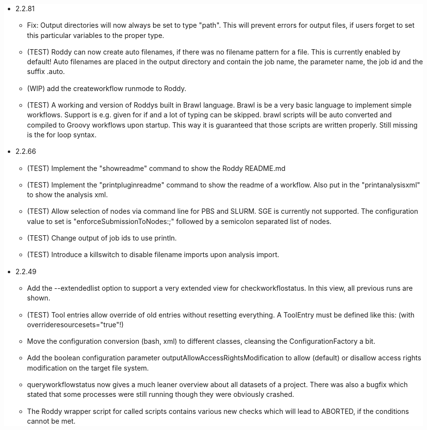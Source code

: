 * 2.2.81

    - Fix: Output directories will now always be set to type "path". This will prevent errors for
      output files, if users forget to set this particular variables to the proper type.
    
    - (TEST) Roddy can now create auto filenames, if there was no filename pattern for a file.
      This is currently enabled by default! Auto filenames are placed in the output directory and
      contain the job name, the parameter name, the job id and the suffix .auto.
    
    - (WIP) add the createworkflow runmode to Roddy.
    
    - (TEST) A working and version of Roddys built in Brawl language. Brawl is be a very basic
      language to implement simple workflows. Support is e.g. given for if and a lot of typing can be skipped.
      brawl scripts will be auto converted and compiled to Groovy workflows upon startup. This way it is guaranteed
      that those scripts are written properly. Still missing is the for loop syntax.

* 2.2.66

    - (TEST) Implement the "showreadme" command to show the Roddy README.md
    
    - (TEST) Implement the "printpluginreadme" command to show the readme of a workflow.
             Also put in the "printanalysisxml" to show the analysis xml.
    
    - (TEST) Allow selection of nodes via command line for PBS and SLURM. SGE is currently not supported.
      The configuration value to set is "enforceSubmissionToNodes:<nodeid>;<nodeid>" followed by a semicolon separated list of nodes.
    
    - (TEST) Change output of job ids to use println.
    
    - (TEST) Introduce a killswitch to disable filename imports upon analysis import.

* 2.2.49

    - Add the --extendedlist option to support a very extended view for checkworkflostatus.
      In this view, all previous runs are shown.
    
    - (TEST) Tool entries allow override of old entries without resetting everything.
      A ToolEntry must be defined like this: (with overrideresourcesets="true"!)
              <tool name='fastqc' value='checkFastQC.sh' basepath='qcPipeline' overrideresourcesets="true">
                  <resourcesets>
                      <rset size="l" nodes="1" walltime="1000"/>
                  </resourcesets>
              </tool>
    
    - Move the configuration conversion (bash, xml) to different classes, cleansing the ConfigurationFactory a bit.
    
    - Add the boolean configuration parameter outputAllowAccessRightsModification to allow (default) or disallow access rights modification
      on the target file system.
    
    - queryworkflowstatus now gives a much leaner overview about all datasets of a project.
      There was also a bugfix which stated that some processes were still running though they were obviously crashed.
    
    - The Roddy wrapper script for called scripts contains various new checks which will lead to ABORTED, if the conditions cannot be met.
    